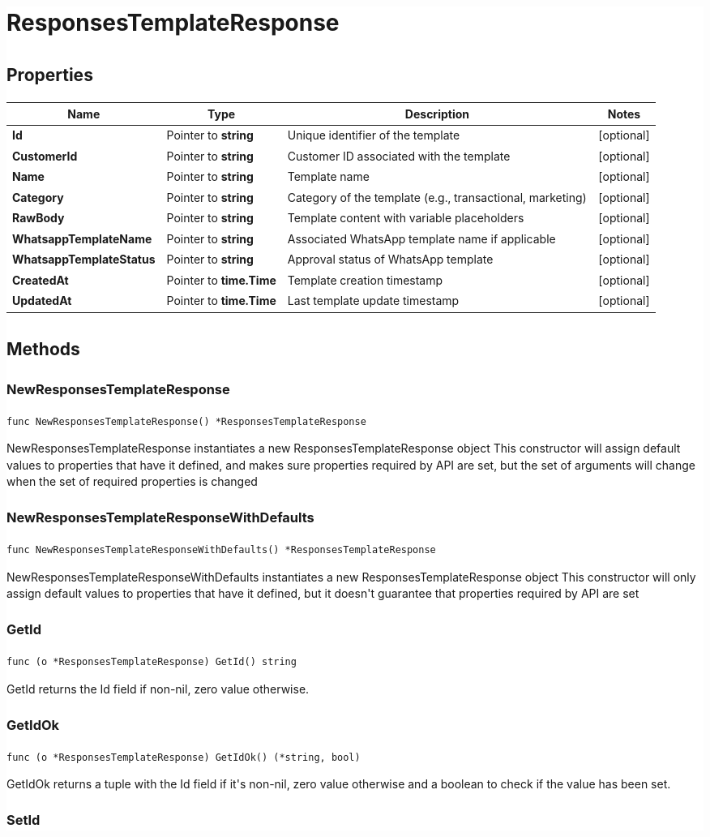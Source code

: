 # ResponsesTemplateResponse

## Properties

Name | Type | Description | Notes
------------ | ------------- | ------------- | -------------
**Id** | Pointer to **string** | Unique identifier of the template | [optional] 
**CustomerId** | Pointer to **string** | Customer ID associated with the template | [optional] 
**Name** | Pointer to **string** | Template name | [optional] 
**Category** | Pointer to **string** | Category of the template (e.g., transactional, marketing) | [optional] 
**RawBody** | Pointer to **string** | Template content with variable placeholders | [optional] 
**WhatsappTemplateName** | Pointer to **string** | Associated WhatsApp template name if applicable | [optional] 
**WhatsappTemplateStatus** | Pointer to **string** | Approval status of WhatsApp template | [optional] 
**CreatedAt** | Pointer to **time.Time** | Template creation timestamp | [optional] 
**UpdatedAt** | Pointer to **time.Time** | Last template update timestamp | [optional] 

## Methods

### NewResponsesTemplateResponse

`func NewResponsesTemplateResponse() *ResponsesTemplateResponse`

NewResponsesTemplateResponse instantiates a new ResponsesTemplateResponse object
This constructor will assign default values to properties that have it defined,
and makes sure properties required by API are set, but the set of arguments
will change when the set of required properties is changed

### NewResponsesTemplateResponseWithDefaults

`func NewResponsesTemplateResponseWithDefaults() *ResponsesTemplateResponse`

NewResponsesTemplateResponseWithDefaults instantiates a new ResponsesTemplateResponse object
This constructor will only assign default values to properties that have it defined,
but it doesn't guarantee that properties required by API are set

### GetId

`func (o *ResponsesTemplateResponse) GetId() string`

GetId returns the Id field if non-nil, zero value otherwise.

### GetIdOk

`func (o *ResponsesTemplateResponse) GetIdOk() (*string, bool)`

GetIdOk returns a tuple with the Id field if it's non-nil, zero value otherwise
and a boolean to check if the value has been set.

### SetId
